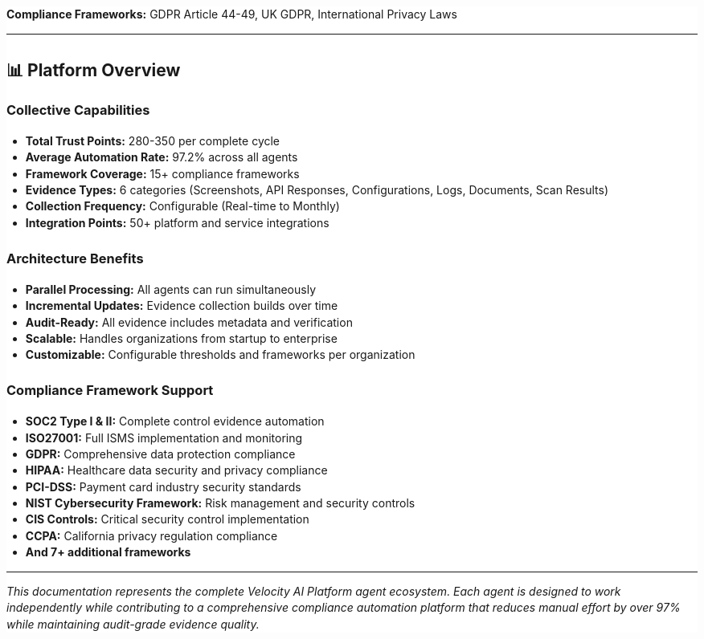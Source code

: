 **Compliance Frameworks:** GDPR Article 44-49, UK GDPR, International Privacy Laws

---

## 📊 **Platform Overview**

### Collective Capabilities
- **Total Trust Points:** 280-350 per complete cycle
- **Average Automation Rate:** 97.2% across all agents
- **Framework Coverage:** 15+ compliance frameworks
- **Evidence Types:** 6 categories (Screenshots, API Responses, Configurations, Logs, Documents, Scan Results)
- **Collection Frequency:** Configurable (Real-time to Monthly)
- **Integration Points:** 50+ platform and service integrations

### Architecture Benefits
- **Parallel Processing:** All agents can run simultaneously
- **Incremental Updates:** Evidence collection builds over time
- **Audit-Ready:** All evidence includes metadata and verification
- **Scalable:** Handles organizations from startup to enterprise
- **Customizable:** Configurable thresholds and frameworks per organization

### Compliance Framework Support
- **SOC2 Type I & II:** Complete control evidence automation
- **ISO27001:** Full ISMS implementation and monitoring
- **GDPR:** Comprehensive data protection compliance
- **HIPAA:** Healthcare data security and privacy compliance
- **PCI-DSS:** Payment card industry security standards
- **NIST Cybersecurity Framework:** Risk management and security controls
- **CIS Controls:** Critical security control implementation
- **CCPA:** California privacy regulation compliance
- **And 7+ additional frameworks**

---

*This documentation represents the complete Velocity AI Platform agent ecosystem. Each agent is designed to work independently while contributing to a comprehensive compliance automation platform that reduces manual effort by over 97% while maintaining audit-grade evidence quality.*